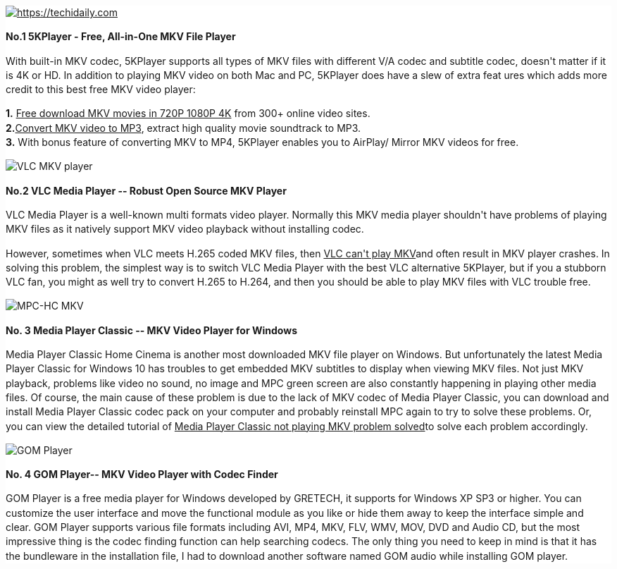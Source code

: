 <a href="https://wigfever.sjv.io/c/5597632/2014851/22899" target="_top" id="2014851">
  <img src="//a.impactradius-go.com/display-ad/22899-2014851" border="0" alt="https://techidaily.com" width="728" height="90"/>
</a>
<img height="0" width="0" src="https://wigfever.sjv.io/i/5597632/2014851/22899" style="position:absolute;visibility:hidden;" border="0" />


**No.1 5KPlayer - Free, All-in-One MKV File Player** 

With built-in MKV codec, 5KPlayer supports all types of MKV files with different V/A codec and subtitle codec, doesn't matter if it is 4K or HD. In addition to playing MKV video on both Mac and PC, 5KPlayer does have a slew of extra feat ures which adds more credit to this best free MKV video player: 

**1.** [Free download MKV movies in 720P 1080P 4K](https://tools.techidaily.com/5kplayer/youtube-download/) from 300+ online video sites.   
**2.**[Convert MKV video to MP3](https://tools.techidaily.com/5kplayer/youtube-download/), extract high quality movie soundtrack to MP3\.   
**3.** With bonus feature of converting MKV to MP4, 5KPlayer enables you to AirPlay/ Mirror MKV videos for free. 

![VLC MKV player](https://www.5kplayer.com/video-music-player/img/vlc-8k-player.jpg) 

**No.2 VLC Media Player -- Robust Open Source MKV Player** 

VLC Media Player is a well-known multi formats video player. Normally this MKV media player shouldn't have problems of playing MKV files as it natively support MKV video playback without installing codec.

However, sometimes when VLC meets H.265 coded MKV files, then [VLC can't play MKV](https://tools.techidaily.com/5kplayer/video-music-player/)and often result in MKV player crashes. In solving this problem, the simplest way is to switch VLC Media Player with the best VLC alternative 5KPlayer, but if you a stubborn VLC fan, you might as well try to convert H.265 to H.264, and then you should be able to play MKV files with VLC trouble free. 

![MPC-HC MKV](https://www.5kplayer.com/video-music-player/img/mpc-8k.jpg) 

**No. 3 Media Player Classic -- MKV Video Player for Windows**

Media Player Classic Home Cinema is another most downloaded MKV file player on Windows. But unfortunately the latest Media Player Classic for Windows 10 has troubles to get embedded MKV subtitles to display when viewing MKV files. Not just MKV playback, problems like video no sound, no image and MPC green screen are also constantly happening in playing other media files. Of course, the main cause of these problem is due to the lack of MKV codec of Media Player Classic, you can download and install Media Player Classic codec pack on your computer and probably reinstall MPC again to try to solve these problems. Or, you can view the detailed tutorial of [Media Player Classic not playing MKV problem solved](https://tools.techidaily.com/5kplayer/video-music-player/)to solve each problem accordingly. 

![GOM Player](https://www.5kplayer.com/video-music-player/img/gom-player2.jpg) 

**No. 4 GOM Player-- MKV Video Player with Codec Finder**

GOM Player is a free media player for Windows developed by GRETECH, it supports for Windows XP SP3 or higher. You can customize the user interface and move the functional module as you like or hide them away to keep the interface simple and clear. GOM Player supports various file formats including AVI, MP4, MKV, FLV, WMV, MOV, DVD and Audio CD, but the most impressive thing is the codec finding function can help searching codecs. The only thing you need to keep in mind is that it has the bundleware in the installation file, I had to download another software named GOM audio while installing GOM player. 
